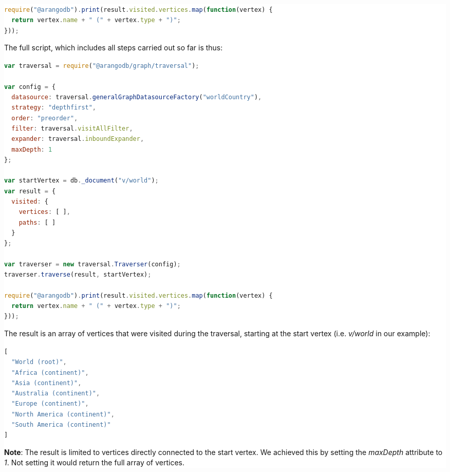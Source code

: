 ```js
require("@arangodb").print(result.visited.vertices.map(function(vertex) {
  return vertex.name + " (" + vertex.type + ")";
}));
```


The full script, which includes all steps carried out so far is thus:

```js
var traversal = require("@arangodb/graph/traversal");

var config = {
  datasource: traversal.generalGraphDatasourceFactory("worldCountry"),
  strategy: "depthfirst",
  order: "preorder",
  filter: traversal.visitAllFilter,
  expander: traversal.inboundExpander,
  maxDepth: 1
};

var startVertex = db._document("v/world");
var result = {
  visited: {
    vertices: [ ],
    paths: [ ]
  }
};

var traverser = new traversal.Traverser(config);
traverser.traverse(result, startVertex);

require("@arangodb").print(result.visited.vertices.map(function(vertex) {
  return vertex.name + " (" + vertex.type + ")";
}));
```

The result is an array of vertices that were visited during the traversal, starting at the
start vertex (i.e. *v/world* in our example):

```js
[
  "World (root)",
  "Africa (continent)",
  "Asia (continent)",
  "Australia (continent)",
  "Europe (continent)",
  "North America (continent)",
  "South America (continent)"
]
```

**Note**: The result is limited to vertices directly connected to the start vertex. We
achieved this by setting the *maxDepth* attribute to *1*. Not setting it would return the
full array of vertices.
